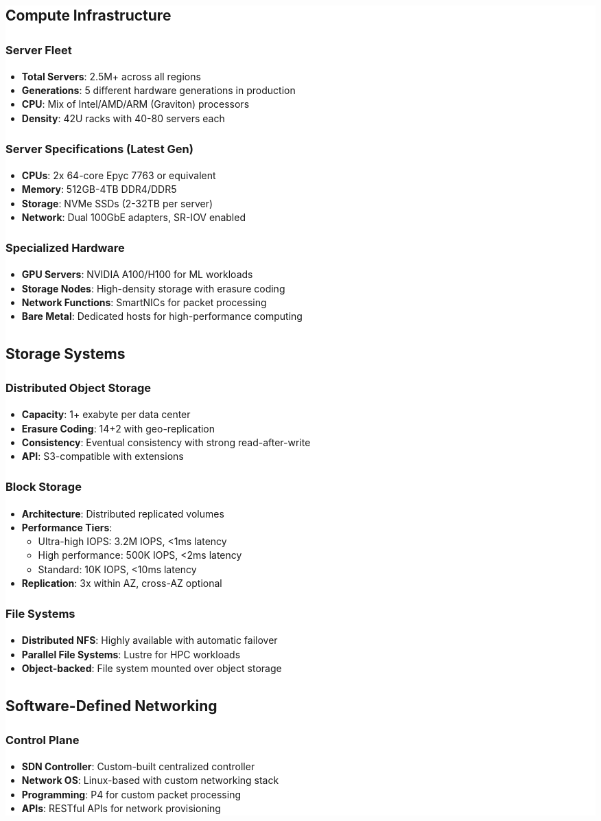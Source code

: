 ## Compute Infrastructure

### Server Fleet
- **Total Servers**: 2.5M+ across all regions
- **Generations**: 5 different hardware generations in production
- **CPU**: Mix of Intel/AMD/ARM (Graviton) processors
- **Density**: 42U racks with 40-80 servers each

### Server Specifications (Latest Gen)
- **CPUs**: 2x 64-core Epyc 7763 or equivalent
- **Memory**: 512GB-4TB DDR4/DDR5
- **Storage**: NVMe SSDs (2-32TB per server)
- **Network**: Dual 100GbE adapters, SR-IOV enabled

### Specialized Hardware
- **GPU Servers**: NVIDIA A100/H100 for ML workloads
- **Storage Nodes**: High-density storage with erasure coding
- **Network Functions**: SmartNICs for packet processing
- **Bare Metal**: Dedicated hosts for high-performance computing

## Storage Systems

### Distributed Object Storage
- **Capacity**: 1+ exabyte per data center
- **Erasure Coding**: 14+2 with geo-replication
- **Consistency**: Eventual consistency with strong read-after-write
- **API**: S3-compatible with extensions

### Block Storage
- **Architecture**: Distributed replicated volumes
- **Performance Tiers**: 
  - Ultra-high IOPS: 3.2M IOPS, <1ms latency
  - High performance: 500K IOPS, <2ms latency
  - Standard: 10K IOPS, <10ms latency
- **Replication**: 3x within AZ, cross-AZ optional

### File Systems
- **Distributed NFS**: Highly available with automatic failover
- **Parallel File Systems**: Lustre for HPC workloads
- **Object-backed**: File system mounted over object storage

## Software-Defined Networking

### Control Plane
- **SDN Controller**: Custom-built centralized controller
- **Network OS**: Linux-based with custom networking stack
- **Programming**: P4 for custom packet processing
- **APIs**: RESTful APIs for network provisioning
